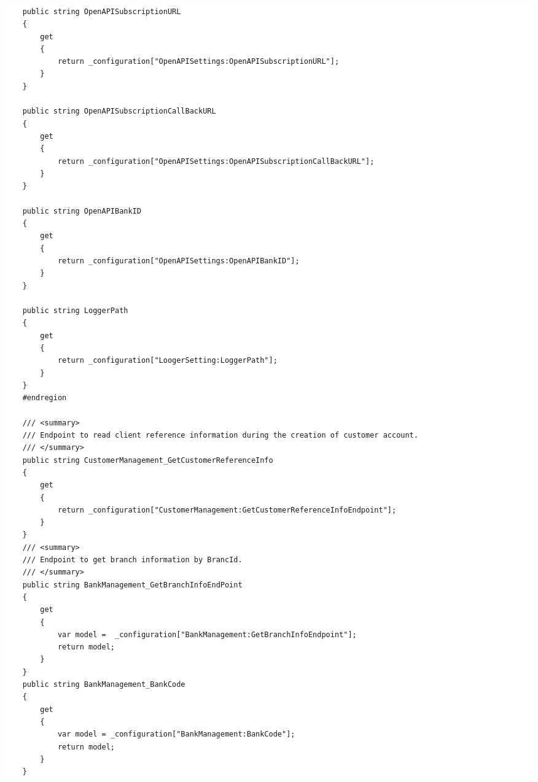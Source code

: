         public string OpenAPISubscriptionURL
        {
            get
            {
                return _configuration["OpenAPISettings:OpenAPISubscriptionURL"];
            }
        }

        public string OpenAPISubscriptionCallBackURL
        {
            get
            {
                return _configuration["OpenAPISettings:OpenAPISubscriptionCallBackURL"];
            }
        }

        public string OpenAPIBankID
        {
            get
            {
                return _configuration["OpenAPISettings:OpenAPIBankID"];
            }
        }

        public string LoggerPath
        {
            get
            {
                return _configuration["LoogerSetting:LoggerPath"];
            }
        }
        #endregion

        /// <summary>
        /// Endpoint to read client reference information during the creation of customer account.
        /// </summary>
        public string CustomerManagement_GetCustomerReferenceInfo
        {
            get
            {
                return _configuration["CustomerManagement:GetCustomerReferenceInfoEndpoint"];
            }
        }
        /// <summary>
        /// Endpoint to get branch information by BrancId.
        /// </summary>
        public string BankManagement_GetBranchInfoEndPoint
        {
            get
            {
                var model =  _configuration["BankManagement:GetBranchInfoEndpoint"];
                return model;
            }
        }
        public string BankManagement_BankCode
        {
            get
            {
                var model = _configuration["BankManagement:BankCode"];
                return model;
            }
        }
  